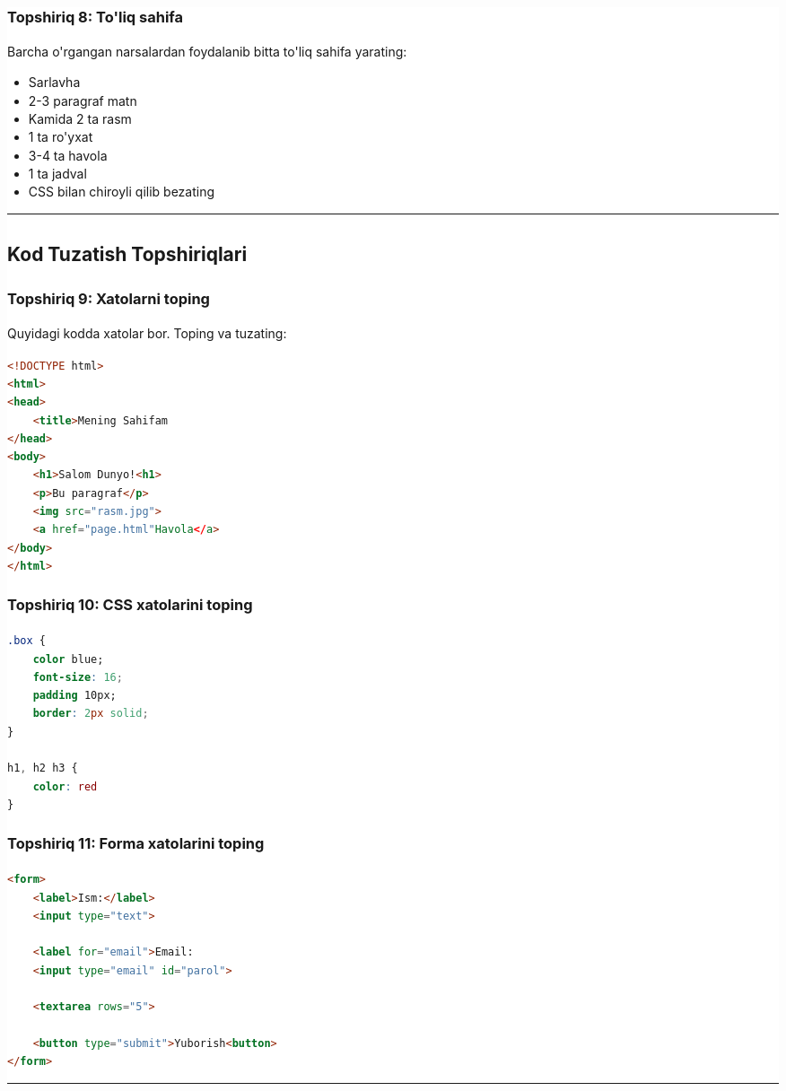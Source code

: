 ### Topshiriq 8: To'liq sahifa

Barcha o'rgangan narsalardan foydalanib bitta to'liq sahifa yarating:
- Sarlavha
- 2-3 paragraf matn
- Kamida 2 ta rasm
- 1 ta ro'yxat
- 3-4 ta havola
- 1 ta jadval
- CSS bilan chiroyli qilib bezating

---

## Kod Tuzatish Topshiriqlari

### Topshiriq 9: Xatolarni toping

Quyidagi kodda xatolar bor. Toping va tuzating:

```html
<!DOCTYPE html>
<html>
<head>
    <title>Mening Sahifam
</head>
<body>
    <h1>Salom Dunyo!<h1>
    <p>Bu paragraf</p>
    <img src="rasm.jpg">
    <a href="page.html"Havola</a>
</body>
</html>
```

### Topshiriq 10: CSS xatolarini toping

```css
.box {
    color blue;
    font-size: 16;
    padding 10px;
    border: 2px solid;
}

h1, h2 h3 {
    color: red
}
```

### Topshiriq 11: Forma xatolarini toping

```html
<form>
    <label>Ism:</label>
    <input type="text">
    
    <label for="email">Email:
    <input type="email" id="parol">
    
    <textarea rows="5">
    
    <button type="submit">Yuborish<button>
</form>
```

---